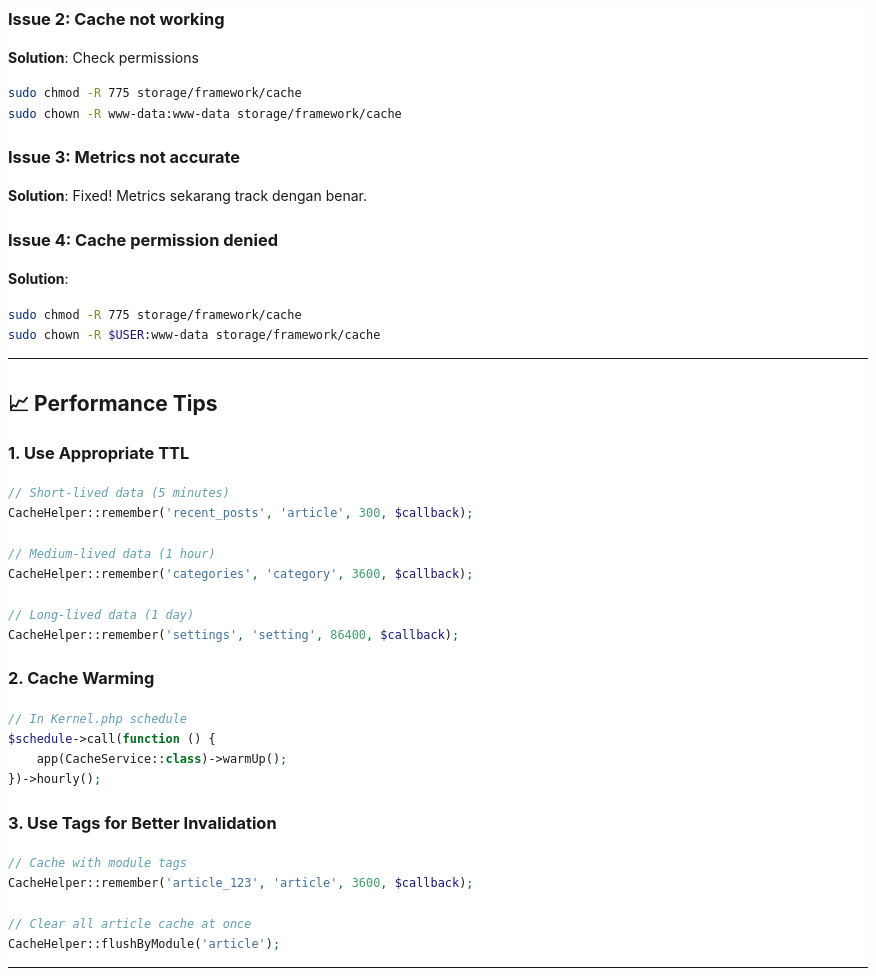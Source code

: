 ### Issue 2: Cache not working
**Solution**: Check permissions
```bash
sudo chmod -R 775 storage/framework/cache
sudo chown -R www-data:www-data storage/framework/cache
```

### Issue 3: Metrics not accurate
**Solution**: Fixed! Metrics sekarang track dengan benar.

### Issue 4: Cache permission denied
**Solution**: 
```bash
sudo chmod -R 775 storage/framework/cache
sudo chown -R $USER:www-data storage/framework/cache
```

---

## 📈 Performance Tips

### 1. Use Appropriate TTL
```php
// Short-lived data (5 minutes)
CacheHelper::remember('recent_posts', 'article', 300, $callback);

// Medium-lived data (1 hour)
CacheHelper::remember('categories', 'category', 3600, $callback);

// Long-lived data (1 day)
CacheHelper::remember('settings', 'setting', 86400, $callback);
```

### 2. Cache Warming
```php
// In Kernel.php schedule
$schedule->call(function () {
    app(CacheService::class)->warmUp();
})->hourly();
```

### 3. Use Tags for Better Invalidation
```php
// Cache with module tags
CacheHelper::remember('article_123', 'article', 3600, $callback);

// Clear all article cache at once
CacheHelper::flushByModule('article');
```

---
